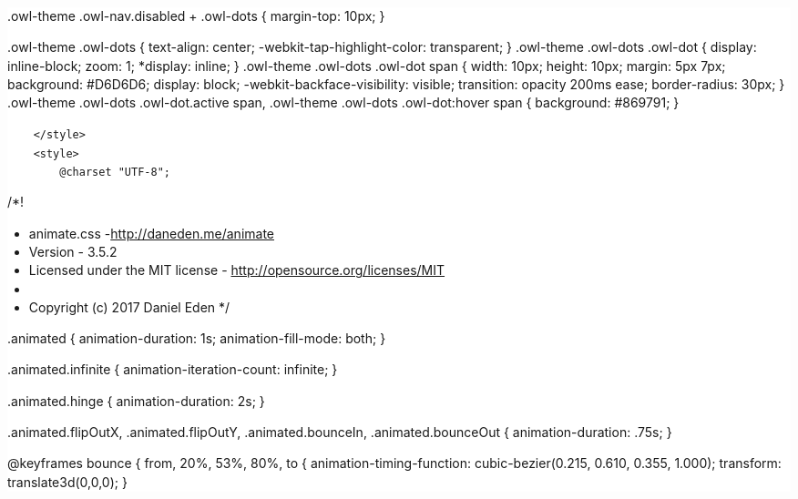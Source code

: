   .owl-theme .owl-nav.disabled + .owl-dots {
    margin-top: 10px; }
  
  .owl-theme .owl-dots {
    text-align: center;
    -webkit-tap-highlight-color: transparent; }
    .owl-theme .owl-dots .owl-dot {
      display: inline-block;
      zoom: 1;
      *display: inline; }
      .owl-theme .owl-dots .owl-dot span {
        width: 10px;
        height: 10px;
        margin: 5px 7px;
        background: #D6D6D6;
        display: block;
        -webkit-backface-visibility: visible;
        transition: opacity 200ms ease;
        border-radius: 30px; }
      .owl-theme .owl-dots .owl-dot.active span, .owl-theme .owl-dots .owl-dot:hover span {
        background: #869791; }
  
        </style>
        <style>
            @charset "UTF-8";

/*!
 * animate.css -http://daneden.me/animate
 * Version - 3.5.2
 * Licensed under the MIT license - http://opensource.org/licenses/MIT
 *
 * Copyright (c) 2017 Daniel Eden
 */

.animated {
  animation-duration: 1s;
  animation-fill-mode: both;
}

.animated.infinite {
  animation-iteration-count: infinite;
}

.animated.hinge {
  animation-duration: 2s;
}

.animated.flipOutX,
.animated.flipOutY,
.animated.bounceIn,
.animated.bounceOut {
  animation-duration: .75s;
}

@keyframes bounce {
  from, 20%, 53%, 80%, to {
    animation-timing-function: cubic-bezier(0.215, 0.610, 0.355, 1.000);
    transform: translate3d(0,0,0);
  }
